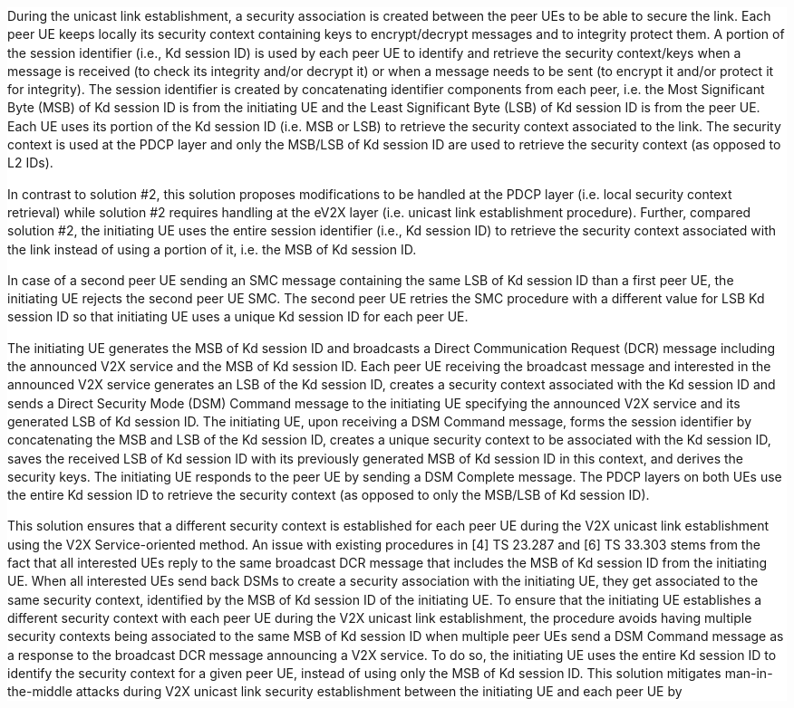 During the unicast link establishment, a security association is created
between the peer UEs to be able to secure the link. Each peer UE keeps
locally its security context containing keys to encrypt/decrypt messages
and to integrity protect them. A portion of the session identifier
(i.e., Kd session ID) is used by each peer UE to identify and retrieve
the security context/keys when a message is received (to check its
integrity and/or decrypt it) or when a message needs to be sent (to
encrypt it and/or protect it for integrity). The session identifier is
created by concatenating identifier components from each peer, i.e. the
Most Significant Byte (MSB) of Kd session ID is from the initiating UE
and the Least Significant Byte (LSB) of Kd session ID is from the peer
UE. Each UE uses its portion of the Kd session ID (i.e. MSB or LSB) to
retrieve the security context associated to the link. The security
context is used at the PDCP layer and only the MSB/LSB of Kd session ID
are used to retrieve the security context (as opposed to L2 IDs).

In contrast to solution \#2, this solution proposes modifications to be
handled at the PDCP layer (i.e. local security context retrieval) while
solution \#2 requires handling at the eV2X layer (i.e. unicast link
establishment procedure). Further, compared solution \#2, the initiating
UE uses the entire session identifier (i.e., Kd session ID) to retrieve
the security context associated with the link instead of using a portion
of it, i.e. the MSB of Kd session ID.

In case of a second peer UE sending an SMC message containing the same
LSB of Kd session ID than a first peer UE, the initiating UE rejects the
second peer UE SMC. The second peer UE retries the SMC procedure with a
different value for LSB Kd session ID so that initiating UE uses a
unique Kd session ID for each peer UE.

The initiating UE generates the MSB of Kd session ID and broadcasts a
Direct Communication Request (DCR) message including the announced V2X
service and the MSB of Kd session ID. Each peer UE receiving the
broadcast message and interested in the announced V2X service generates
an LSB of the Kd session ID, creates a security context associated with
the Kd session ID and sends a Direct Security Mode (DSM) Command message
to the initiating UE specifying the announced V2X service and its
generated LSB of Kd session ID. The initiating UE, upon receiving a DSM
Command message, forms the session identifier by concatenating the MSB
and LSB of the Kd session ID, creates a unique security context to be
associated with the Kd session ID, saves the received LSB of Kd session
ID with its previously generated MSB of Kd session ID in this context,
and derives the security keys. The initiating UE responds to the peer UE
by sending a DSM Complete message. The PDCP layers on both UEs use the
entire Kd session ID to retrieve the security context (as opposed to
only the MSB/LSB of Kd session ID).

This solution ensures that a different security context is established
for each peer UE during the V2X unicast link establishment using the V2X
Service-oriented method. An issue with existing procedures in \[4\] TS
23.287 and \[6\] TS 33.303 stems from the fact that all interested UEs
reply to the same broadcast DCR message that includes the MSB of Kd
session ID from the initiating UE. When all interested UEs send back
DSMs to create a security association with the initiating UE, they get
associated to the same security context, identified by the MSB of Kd
session ID of the initiating UE. To ensure that the initiating UE
establishes a different security context with each peer UE during the
V2X unicast link establishment, the procedure avoids having multiple
security contexts being associated to the same MSB of Kd session ID when
multiple peer UEs send a DSM Command message as a response to the
broadcast DCR message announcing a V2X service. To do so, the initiating
UE uses the entire Kd session ID to identify the security context for a
given peer UE, instead of using only the MSB of Kd session ID. This
solution mitigates man-in-the-middle attacks during V2X unicast link
security establishment between the initiating UE and each peer UE by